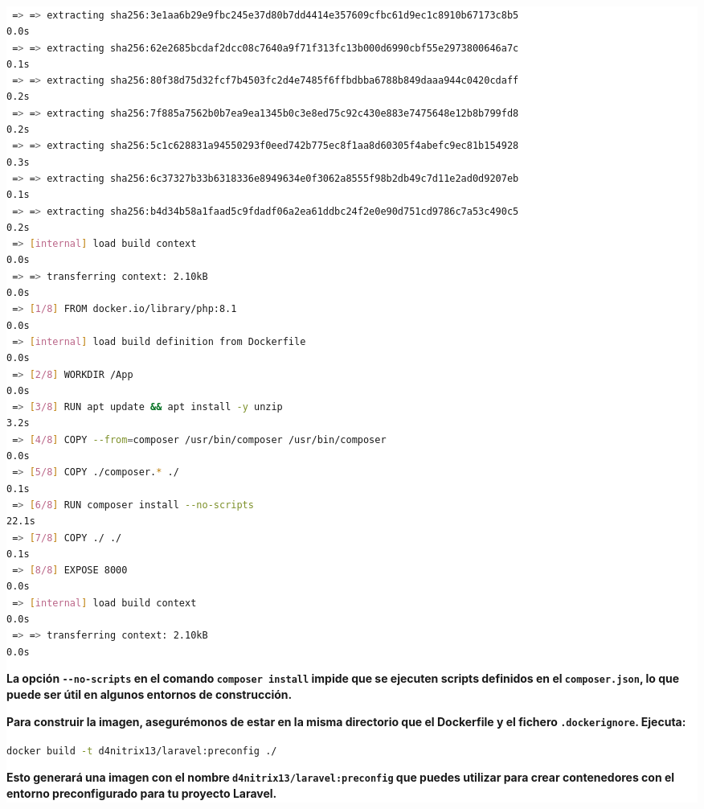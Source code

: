 ```bash
 => => extracting sha256:3e1aa6b29e9fbc245e37d80b7dd4414e357609cfbc61d9ec1c8910b67173c8b5                                                       0.0s
 => => extracting sha256:62e2685bcdaf2dcc08c7640a9f71f313fc13b000d6990cbf55e2973800646a7c                                                       0.1s
 => => extracting sha256:80f38d75d32fcf7b4503fc2d4e7485f6ffbdbba6788b849daaa944c0420cdaff                                                       0.2s
 => => extracting sha256:7f885a7562b0b7ea9ea1345b0c3e8ed75c92c430e883e7475648e12b8b799fd8                                                       0.2s
 => => extracting sha256:5c1c628831a94550293f0eed742b775ec8f1aa8d60305f4abefc9ec81b154928                                                       0.3s
 => => extracting sha256:6c37327b33b6318336e8949634e0f3062a8555f98b2db49c7d11e2ad0d9207eb                                                       0.1s
 => => extracting sha256:b4d34b58a1faad5c9fdadf06a2ea61ddbc24f2e0e90d751cd9786c7a53c490c5                                                       0.2s
 => [internal] load build context                                                                                                                0.0s
 => => transferring context: 2.10kB                                                                                                              0.0s
 => [1/8] FROM docker.io/library/php:8.1                                                                                                          0.0s
 => [internal] load build definition from Dockerfile                                                                                            0.0s
 => [2/8] WORKDIR /App                                                                                                                            0.0s
 => [3/8] RUN apt update && apt install -y unzip                                                                                               3.2s
 => [4/8] COPY --from=composer /usr/bin/composer /usr/bin/composer                                                                               0.0s
 => [5/8] COPY ./composer.* ./                                                                                                                  0.1s
 => [6/8] RUN composer install --no-scripts                                                                                                    22.1s
 => [7/8] COPY ./ ./                                                                                                                             0.1s
 => [8/8] EXPOSE 8000                                                                                                                            0.0s
 => [internal] load build context                                                                                                                0.0s
 => => transferring context: 2.10kB                                                                                                              0.0s
```

**La opción `--no-scripts` en el comando `composer install` impide que se ejecuten scripts definidos en el `composer.json`, lo que puede ser útil en algunos entornos de construcción.**

**Para construir la imagen, asegurémonos de estar en la misma directorio que el Dockerfile y el fichero `.dockerignore`. Ejecuta:**

```bash
docker build -t d4nitrix13/laravel:preconfig ./
```

**Esto generará una imagen con el nombre `d4nitrix13/laravel:preconfig` que puedes utilizar para crear contenedores con el entorno preconfigurado para tu proyecto Laravel.**
